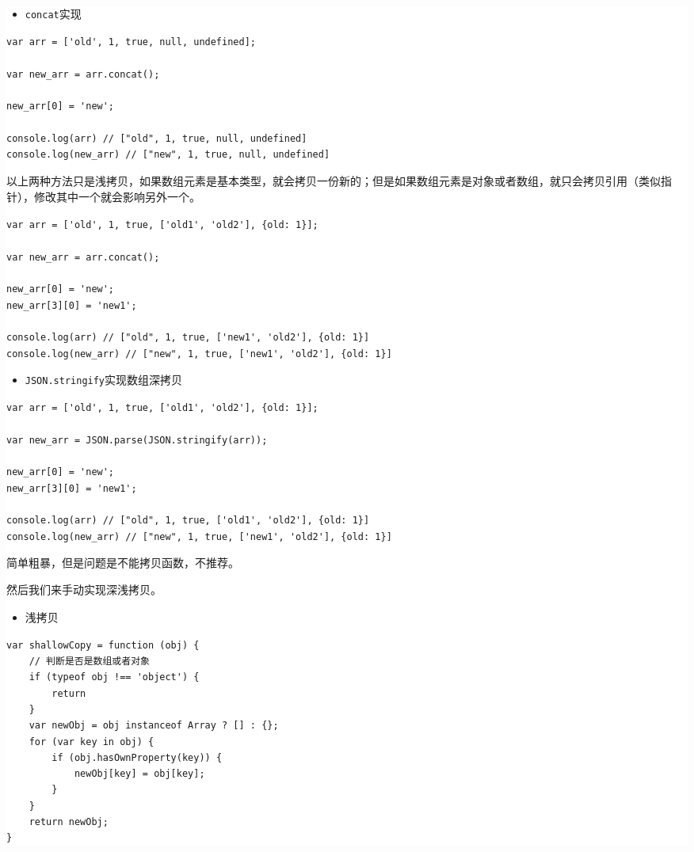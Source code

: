 + `concat`实现

```
var arr = ['old', 1, true, null, undefined];

var new_arr = arr.concat();

new_arr[0] = 'new';

console.log(arr) // ["old", 1, true, null, undefined]
console.log(new_arr) // ["new", 1, true, null, undefined]
```

以上两种方法只是浅拷贝，如果数组元素是基本类型，就会拷贝一份新的；但是如果数组元素是对象或者数组，就只会拷贝引用（类似指针），修改其中一个就会影响另外一个。

```
var arr = ['old', 1, true, ['old1', 'old2'], {old: 1}];

var new_arr = arr.concat();

new_arr[0] = 'new';
new_arr[3][0] = 'new1';

console.log(arr) // ["old", 1, true, ['new1', 'old2'], {old: 1}]
console.log(new_arr) // ["new", 1, true, ['new1', 'old2'], {old: 1}]
```

+ `JSON.stringify`实现数组深拷贝

```
var arr = ['old', 1, true, ['old1', 'old2'], {old: 1}];

var new_arr = JSON.parse(JSON.stringify(arr));

new_arr[0] = 'new';
new_arr[3][0] = 'new1';

console.log(arr) // ["old", 1, true, ['old1', 'old2'], {old: 1}]
console.log(new_arr) // ["new", 1, true, ['new1', 'old2'], {old: 1}]
```
简单粗暴，但是问题是不能拷贝函数，不推荐。

然后我们来手动实现深浅拷贝。

+ 浅拷贝

```
var shallowCopy = function (obj) {
	// 判断是否是数组或者对象
    if (typeof obj !== 'object') {
        return
    }
    var newObj = obj instanceof Array ? [] : {};
    for (var key in obj) {
        if (obj.hasOwnProperty(key)) {
            newObj[key] = obj[key];
        }
    }
    return newObj;
}
```
